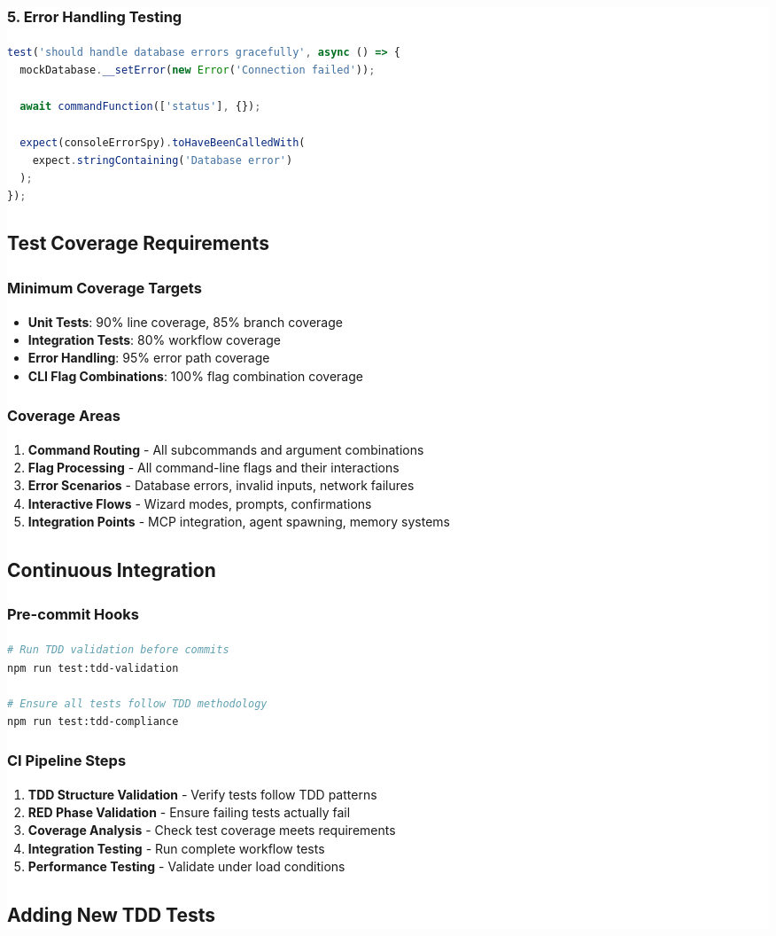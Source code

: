 ### 5. Error Handling Testing

```javascript
test('should handle database errors gracefully', async () => {
  mockDatabase.__setError(new Error('Connection failed'));

  await commandFunction(['status'], {});

  expect(consoleErrorSpy).toHaveBeenCalledWith(
    expect.stringContaining('Database error')
  );
});
```

## Test Coverage Requirements

### Minimum Coverage Targets

- **Unit Tests**: 90% line coverage, 85% branch coverage
- **Integration Tests**: 80% workflow coverage
- **Error Handling**: 95% error path coverage
- **CLI Flag Combinations**: 100% flag combination coverage

### Coverage Areas

1. **Command Routing** - All subcommands and argument combinations
2. **Flag Processing** - All command-line flags and their interactions
3. **Error Scenarios** - Database errors, invalid inputs, network failures
4. **Interactive Flows** - Wizard modes, prompts, confirmations
5. **Integration Points** - MCP integration, agent spawning, memory systems

## Continuous Integration

### Pre-commit Hooks

```bash
# Run TDD validation before commits
npm run test:tdd-validation

# Ensure all tests follow TDD methodology
npm run test:tdd-compliance
```

### CI Pipeline Steps

1. **TDD Structure Validation** - Verify tests follow TDD patterns
2. **RED Phase Validation** - Ensure failing tests actually fail
3. **Coverage Analysis** - Check test coverage meets requirements
4. **Integration Testing** - Run complete workflow tests
5. **Performance Testing** - Validate under load conditions

## Adding New TDD Tests
